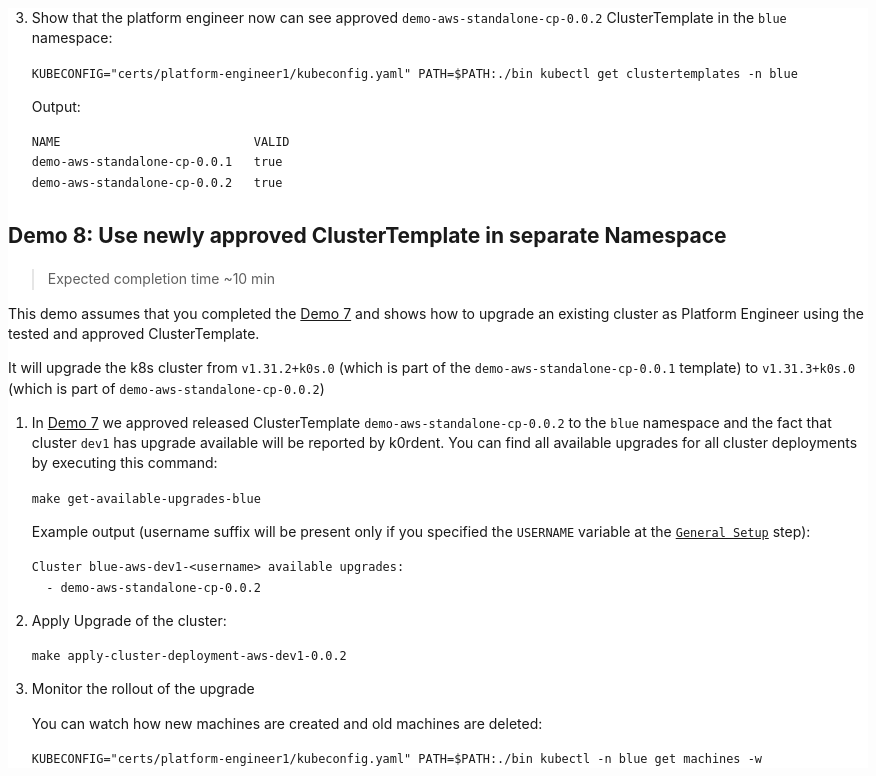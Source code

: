 3. Show that the platform engineer now can see approved `demo-aws-standalone-cp-0.0.2` ClusterTemplate in the `blue` namespace:
    ```shell
    KUBECONFIG="certs/platform-engineer1/kubeconfig.yaml" PATH=$PATH:./bin kubectl get clustertemplates -n blue
    ```

    Output:
    ```
    NAME                           VALID
    demo-aws-standalone-cp-0.0.1   true
    demo-aws-standalone-cp-0.0.2   true
    ```

## Demo 8: Use newly approved ClusterTemplate in separate Namespace

> Expected completion time ~10 min

This demo assumes that you completed the [Demo 7](#demo-7-test-new-clustertemplate-as-k0rdent-admin-then-approve-them-in-separate-namespace) and shows how to upgrade an existing cluster as Platform Engineer using the tested and approved ClusterTemplate.

It will upgrade the k8s cluster from `v1.31.2+k0s.0` (which is part of the `demo-aws-standalone-cp-0.0.1` template) to `v1.31.3+k0s.0` (which is part of `demo-aws-standalone-cp-0.0.2`)

1. In [Demo 7](#demo-7-test-new-clustertemplate-as-k0rdent-admin-then-approve-them-in-separate-namespace) we approved released ClusterTemplate `demo-aws-standalone-cp-0.0.2` to the `blue` namespace and the fact that cluster `dev1` has upgrade available will be reported by k0rdent. You can find all available upgrades for all cluster deployments by executing this command:

    ```shell
    make get-available-upgrades-blue
    ```

    Example output (username suffix will be present only if you specified the `USERNAME` variable at the [`General Setup`](#general-setup) step):
    ```
    Cluster blue-aws-dev1-<username> available upgrades: 
      - demo-aws-standalone-cp-0.0.2
    ```

3. Apply Upgrade of the cluster:
    ```shell
    make apply-cluster-deployment-aws-dev1-0.0.2
    ```

4. Monitor the rollout of the upgrade

    You can watch how new machines are created and old machines are deleted:
    ```shell
    KUBECONFIG="certs/platform-engineer1/kubeconfig.yaml" PATH=$PATH:./bin kubectl -n blue get machines -w
    ```
